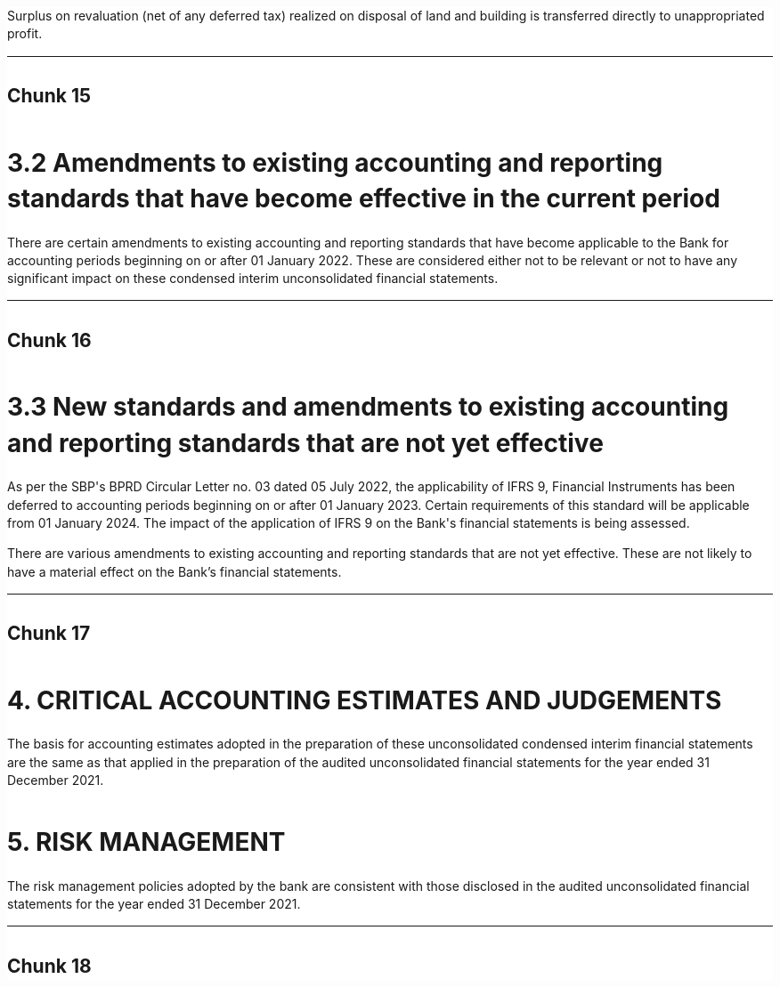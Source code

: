 Surplus on revaluation (net of any deferred tax) realized on disposal of land and building is transferred directly to unappropriated profit.

---

## Chunk 15

# 3.2 Amendments to existing accounting and reporting standards that have become effective in the current period

There are certain amendments to existing accounting and reporting standards that have become applicable to the Bank for accounting periods beginning on or after 01 January 2022. These are considered either not to be relevant or not to have any significant impact on these condensed interim unconsolidated financial statements.

---

## Chunk 16

# 3.3 New standards and amendments to existing accounting and reporting standards that are not yet effective

As per the SBP's BPRD Circular Letter no. 03 dated 05 July 2022, the applicability of IFRS 9, Financial Instruments has been deferred to accounting periods beginning on or after 01 January 2023. Certain requirements of this standard will be applicable from 01 January 2024. The impact of the application of IFRS 9 on the Bank's financial statements is being assessed.

There are various amendments to existing accounting and reporting standards that are not yet effective. These are not likely to have a material effect on the Bank’s financial statements.

---

## Chunk 17

# 4. CRITICAL ACCOUNTING ESTIMATES AND JUDGEMENTS

The basis for accounting estimates adopted in the preparation of these unconsolidated condensed interim financial statements are the same as that applied in the preparation of the audited unconsolidated financial statements for the year ended 31 December 2021.

# 5. RISK MANAGEMENT

The risk management policies adopted by the bank are consistent with those disclosed in the audited unconsolidated financial statements for the year ended 31 December 2021.

---

## Chunk 18
